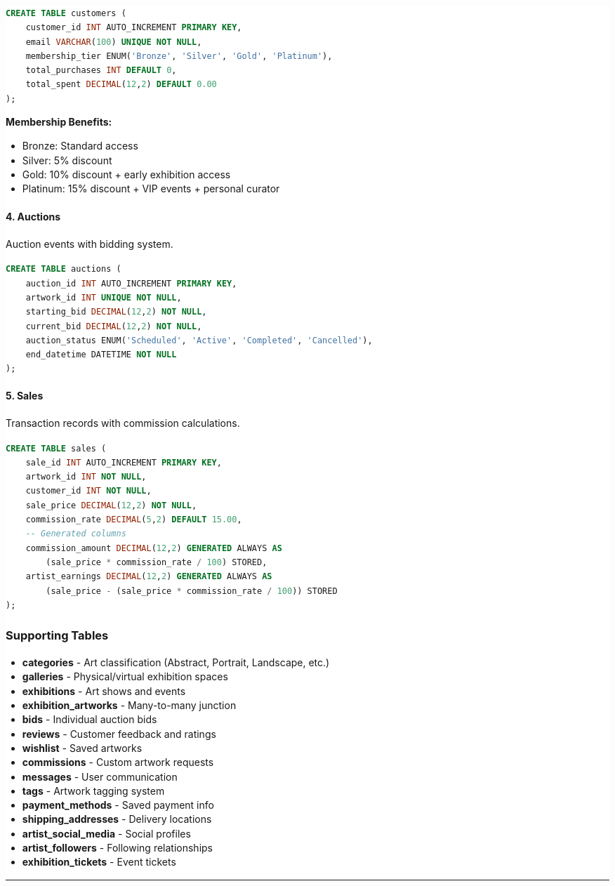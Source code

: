 ```sql
CREATE TABLE customers (
    customer_id INT AUTO_INCREMENT PRIMARY KEY,
    email VARCHAR(100) UNIQUE NOT NULL,
    membership_tier ENUM('Bronze', 'Silver', 'Gold', 'Platinum'),
    total_purchases INT DEFAULT 0,
    total_spent DECIMAL(12,2) DEFAULT 0.00
);
```

**Membership Benefits:**
- Bronze: Standard access
- Silver: 5% discount
- Gold: 10% discount + early exhibition access
- Platinum: 15% discount + VIP events + personal curator

#### 4. Auctions
Auction events with bidding system.

```sql
CREATE TABLE auctions (
    auction_id INT AUTO_INCREMENT PRIMARY KEY,
    artwork_id INT UNIQUE NOT NULL,
    starting_bid DECIMAL(12,2) NOT NULL,
    current_bid DECIMAL(12,2) NOT NULL,
    auction_status ENUM('Scheduled', 'Active', 'Completed', 'Cancelled'),
    end_datetime DATETIME NOT NULL
);
```

#### 5. Sales
Transaction records with commission calculations.

```sql
CREATE TABLE sales (
    sale_id INT AUTO_INCREMENT PRIMARY KEY,
    artwork_id INT NOT NULL,
    customer_id INT NOT NULL,
    sale_price DECIMAL(12,2) NOT NULL,
    commission_rate DECIMAL(5,2) DEFAULT 15.00,
    -- Generated columns
    commission_amount DECIMAL(12,2) GENERATED ALWAYS AS 
        (sale_price * commission_rate / 100) STORED,
    artist_earnings DECIMAL(12,2) GENERATED ALWAYS AS 
        (sale_price - (sale_price * commission_rate / 100)) STORED
);
```

### Supporting Tables

- **categories** - Art classification (Abstract, Portrait, Landscape, etc.)
- **galleries** - Physical/virtual exhibition spaces
- **exhibitions** - Art shows and events
- **exhibition_artworks** - Many-to-many junction
- **bids** - Individual auction bids
- **reviews** - Customer feedback and ratings
- **wishlist** - Saved artworks
- **commissions** - Custom artwork requests
- **messages** - User communication
- **tags** - Artwork tagging system
- **payment_methods** - Saved payment info
- **shipping_addresses** - Delivery locations
- **artist_social_media** - Social profiles
- **artist_followers** - Following relationships
- **exhibition_tickets** - Event tickets

---